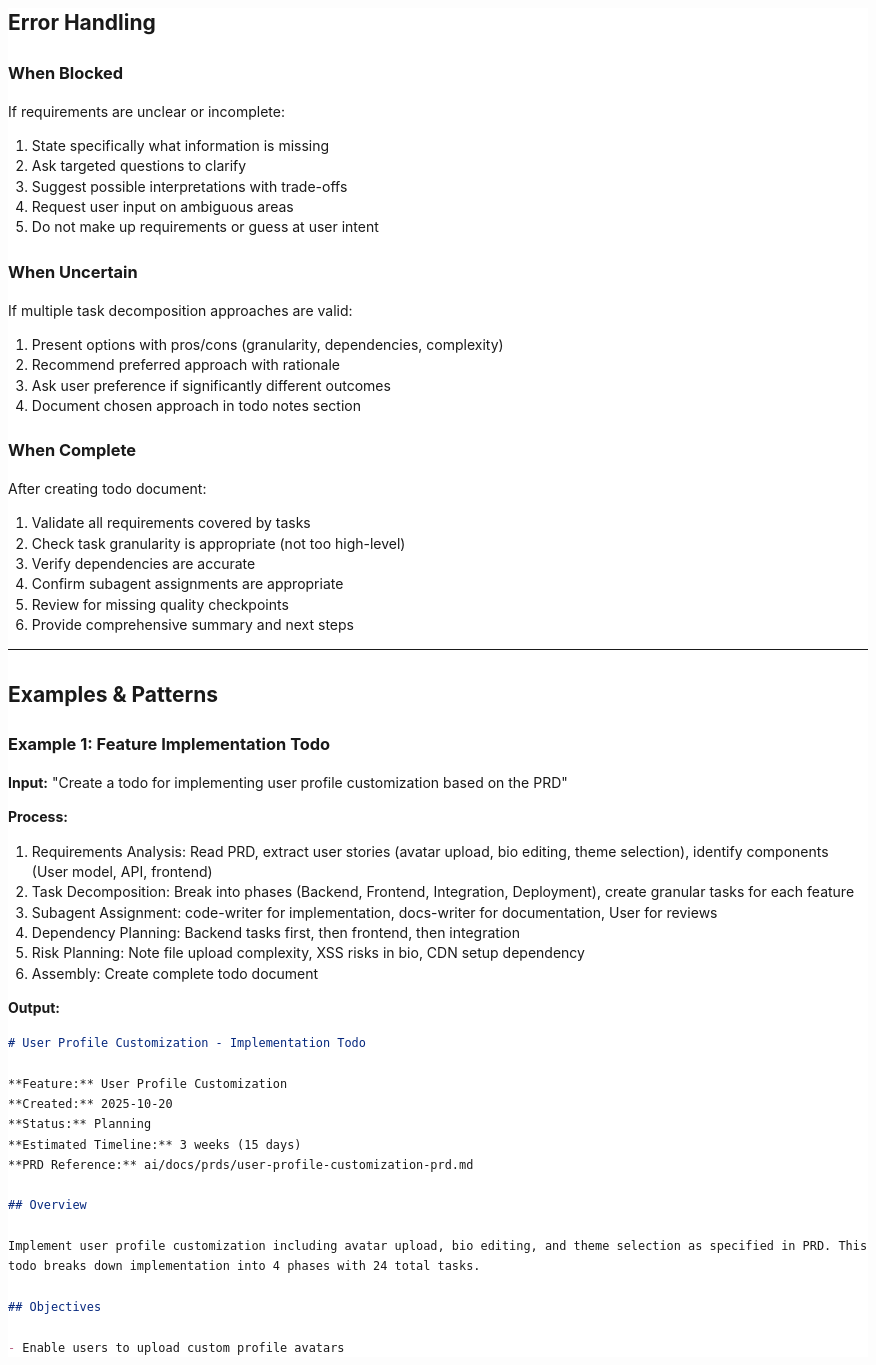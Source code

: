 ## Error Handling

### When Blocked
If requirements are unclear or incomplete:
1. State specifically what information is missing
2. Ask targeted questions to clarify
3. Suggest possible interpretations with trade-offs
4. Request user input on ambiguous areas
5. Do not make up requirements or guess at user intent

### When Uncertain
If multiple task decomposition approaches are valid:
1. Present options with pros/cons (granularity, dependencies, complexity)
2. Recommend preferred approach with rationale
3. Ask user preference if significantly different outcomes
4. Document chosen approach in todo notes section

### When Complete
After creating todo document:
1. Validate all requirements covered by tasks
2. Check task granularity is appropriate (not too high-level)
3. Verify dependencies are accurate
4. Confirm subagent assignments are appropriate
5. Review for missing quality checkpoints
6. Provide comprehensive summary and next steps

---

## Examples & Patterns

### Example 1: Feature Implementation Todo

**Input:** "Create a todo for implementing user profile customization based on the PRD"

**Process:**
1. Requirements Analysis: Read PRD, extract user stories (avatar upload, bio editing, theme selection), identify components (User model, API, frontend)
2. Task Decomposition: Break into phases (Backend, Frontend, Integration, Deployment), create granular tasks for each feature
3. Subagent Assignment: code-writer for implementation, docs-writer for documentation, User for reviews
4. Dependency Planning: Backend tasks first, then frontend, then integration
5. Risk Planning: Note file upload complexity, XSS risks in bio, CDN setup dependency
6. Assembly: Create complete todo document

**Output:**
```markdown
# User Profile Customization - Implementation Todo

**Feature:** User Profile Customization
**Created:** 2025-10-20
**Status:** Planning
**Estimated Timeline:** 3 weeks (15 days)
**PRD Reference:** ai/docs/prds/user-profile-customization-prd.md

## Overview

Implement user profile customization including avatar upload, bio editing, and theme selection as specified in PRD. This todo breaks down implementation into 4 phases with 24 total tasks.

## Objectives

- Enable users to upload custom profile avatars
```